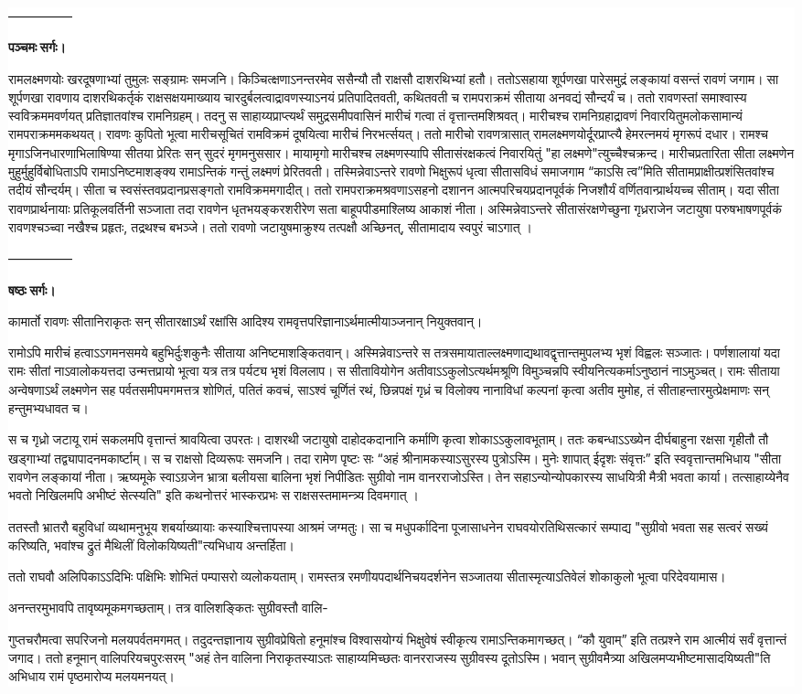 —————

**पञ्चमः सर्गः।**

 रामलक्ष्मणयोः खरदूषणाभ्यां तुमुलः सङ्ग्रामः समजनि। किञ्चित्क्षणाऽनन्तरमेव ससैन्यौ तौ राक्षसौ दाशरथिभ्यां हतौ। ततोऽसहाया शूर्पणखा पारेसमुद्रं लङ्कायां वसन्तं रावणं जगाम। सा शूर्पणखा रावणाय दाशरथिकर्तृकं राक्षसक्षयमाख्याय चारदुर्बलत्वाद्रावणस्याऽनयं प्रतिपादितवती, कथितवती च रामपराक्रमं सीताया अनवद्यं सौन्दर्यं च। ततो रावणस्तां समाश्वास्य स्वविक्रममवर्णयत् प्रतिज्ञातवांश्च रामनिग्रहम्। तदनु स साहाय्यप्राप्त्यर्थं समुद्रसमीपवासिनं मारीचं गत्वा तं वृत्तान्तमशिश्रवत्। मारीचश्च रामनिग्रहाद्रावणं निवारयितुमलोकसामान्यं रामपराक्रममकथयत्। रावणः कुपितो भूत्वा मारीचसूचितं रामविक्रमं दूषयित्वा मारीचं निरभर्त्सयत्। ततो मारीचो रावणत्रासात् रामलक्ष्मणयोर्दूरप्राप्त्यै हेमरत्नमयं मृगरूपं दधार। रामश्च मृगाऽजिनधारणाभिलाषिण्या सीतया प्रेरितः सन् सुदरं मृगमनुससार। मायामृगो मारीचश्च लक्ष्मणस्यापि सीतासंरक्षकत्वं निवारयितुं "हा लक्ष्मणे"त्युच्चैश्चक्रन्द। मारीचप्रतारिता सीता लक्ष्मणेन मुहुर्मुहुर्विबोधिताऽपि रामाऽनिष्टमाशङ्क्य रामाऽन्तिकं गन्तुं लक्ष्मणं प्रेरितवती। तस्मिन्नेवाऽन्तरे रावणो भिक्षुरूपं धृत्वा सीतासविधं समाजगाम “काऽसि त्व”मिति सीतामप्राक्षीत्प्रशंसितवांश्च तदीयं सौन्दर्यम्। सीता च स्वसंस्तवप्रदानप्रसङ्गतो रामविक्रममगादीत्। ततो रामपराक्रमश्रवणाऽसहनो दशानन आत्मपरिचयप्रदानपूर्वकं निजशौर्यं वर्णितवान्प्रार्थयच्च सीताम्। यदा सीता रावणप्रार्थनायाः प्रतिकूलवर्तिनी सञ्जाता तदा रावणेन धृतभयङ्करशरीरेण सता बाहूपपीडमाश्लिष्य आकाशं नीता। अस्मिन्नेवाऽन्तरे सीतासंरक्षणेच्छुना गृध्रराजेन जटायुषा परुषभाषणपूर्वकं रावणश्चञ्च्वा नखैश्च प्रहृतः, तद्रथश्च बभञ्जे। ततो रावणो जटायुषमाक्रुश्य तत्पक्षौ अच्छिनत्, सीतामादाय स्वपुरं चाऽगात् ।

—————

**षष्ठः सर्गः।**

 कामार्तो रावणः सीतानिराकृतः सन् सीतारक्षाऽर्थं रक्षांसि आदिश्य रामवृत्तपरिज्ञानाऽर्थमात्मीयाञ्जनान् नियुक्तवान्।

 रामोऽपि मारीचं हत्वाऽऽगमनसमये बहुभिर्दुःशकुनैः सीताया अनिष्टमाशङ्कितवान्। अस्मिन्नेवाऽन्तरे स तत्रसमायाताल्लक्ष्मणाद्यथावद्वृत्तान्तमुपलभ्य भृशं विह्वलः सञ्जातः। पर्णशालायां यदा रामः सीतां नाऽवालोकयत्तदा उन्मत्तप्रायो भूत्वा यत्र तत्र पर्यट्य भृशं विललाप। स सीतावियोगेन अतीवाऽऽकुलोऽत्यर्थमश्रूणि विमुञ्चन्नपि स्वीयनित्यकर्माऽनुष्ठानं नाऽमुञ्चत्। रामः सीताया अन्वेषणाऽर्थं लक्ष्मणेन सह पर्वतसमीपमगमत्तत्र शोणितं, पतितं कवचं, साऽश्वं चूर्णितं रथं, छिन्नपक्षं गृध्रं च विलोक्य नानाविधां कल्पनां कृत्वा अतीव मुमोह, तं सीताहन्तारमुत्प्रेक्षमाणः सन् हन्तुमभ्यधावत च।

 स च गृध्रो जटायू रामं सकलमपि वृत्तान्तं श्रावयित्वा उपरतः। दाशरथी जटायुषो दाहोदकदानानि कर्माणि कृत्वा शोकाऽऽकुलावभूताम्। ततः कबन्धाऽऽख्येन दीर्घबाहुना रक्षसा गृहीतौ तौ खड्गाभ्यां तद्व्यापादनमकार्ष्टाम्। स च राक्षसो दिव्यरूपः समजनि। तदा रामेण पृष्टः सः “अहं श्रीनामकस्याऽसुरस्य पुत्रोऽस्मि। मुनेः शापात् ईदृशः संवृत्तः” इति स्ववृत्तान्तमभिधाय "सीता रावणेन लङ्कायां नीता। ऋष्यमूके स्वाऽग्रजेन भ्रात्रा बलीयसा बालिना भृशं निपीडितः सुग्रीवो नाम वानरराजोऽस्ति। तेन सहाऽन्योन्योपकारस्य साधयित्री मैत्री भवता कार्या। तत्साहाय्येनैव भवतो निखिलमपि अभीष्टं सेत्स्यति" इति कथनोत्तरं भास्करप्रभः स राक्षसस्तमामन्त्र्य दिवमगात् ।

 ततस्तौ भ्रातरौ बहुविधां व्यथामनुभूय शबर्याख्यायाः कस्याश्चित्तापस्या आश्रमं जग्मतुः। सा च मधुपर्कादिना पूजासाधनेन राघवयोरतिथिसत्कारं सम्पाद्य "सुग्रीवो भवता सह सत्वरं सख्यं करिष्यति, भवांश्च द्रुतं मैथिलीं विलोकयिष्यती"त्यभिधाय अन्तर्हिता।

 ततो राघवौ अलिपिकाऽऽदिभिः पक्षिभिः शोभितं पम्पासरो व्यलोकयताम्। रामस्तत्र रमणीयपदार्थनिचयदर्शनेन सञ्जातया सीतास्मृत्याऽतिवेलं शोकाकुलो भूत्वा परिदेवयामास।

 अनन्तरमुभावपि तावृष्यमूकमगच्छताम्। तत्र वालिशङ्कितः सुग्रीवस्तौ वालि-

गुप्तचरौमत्वा सपरिजनो मलयपर्वतमगमत्। तदुदन्तज्ञानाय सुग्रीवप्रेषितो हनूमांश्च विश्वासयोग्यं भिक्षुवेषं स्वीकृत्य रामाऽन्तिकमागच्छत्। “कौ युवाम्” इति तत्प्रश्ने राम आत्मीयं सर्वं वृत्तान्तं जगाद। ततो हनूमान् वालिपरियचपुरःसरम् "अहं तेन वालिना निराकृतस्याऽतः साहाय्यमिच्छतः वानरराजस्य सुग्रीवस्य दूतोऽस्मि। भवान् सुग्रीवमैत्र्या अखिलमप्यभीष्टमासादयिष्यती"ति अभिधाय रामं पृष्ठमारोप्य मलयमनयत्।
